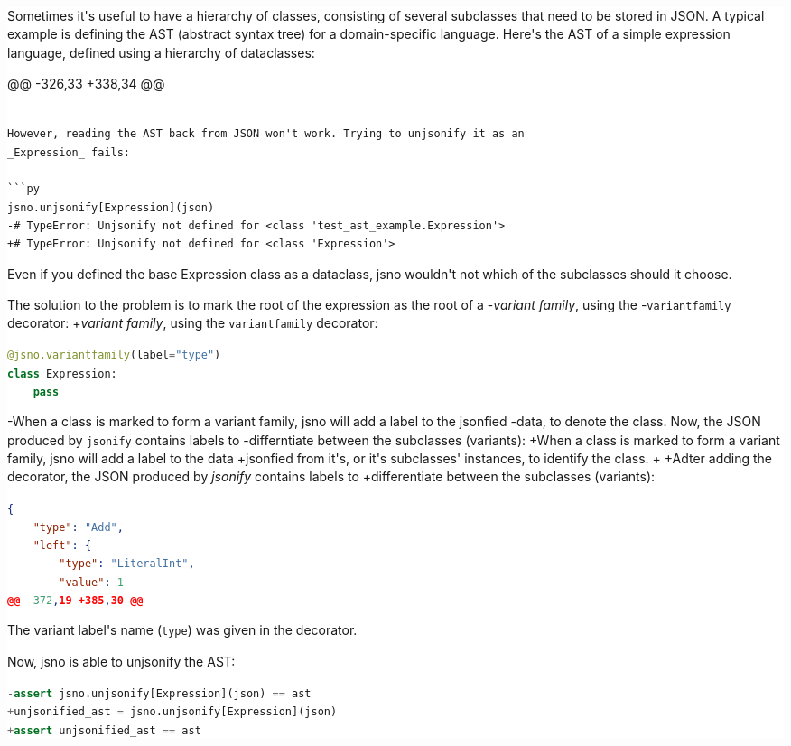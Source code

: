  Sometimes it's useful to have a hierarchy of classes, consisting of several subclasses
 that need to be stored in JSON. A typical example is defining the AST (abstract syntax
 tree) for a domain-specific language. Here's the AST of a simple expression language,
 defined using a hierarchy of dataclasses:
 
@@ -326,33 +338,34 @@
 ```
 
 However, reading the AST back from JSON won't work. Trying to unjsonify it as an
 _Expression_ fails:
 
 ```py
 jsno.unjsonify[Expression](json)
-# TypeError: Unjsonify not defined for <class 'test_ast_example.Expression'>
+# TypeError: Unjsonify not defined for <class 'Expression'>
 ```
 
 Even if you defined the base Expression class as a dataclass, jsno wouldn't not which
 of the subclasses should it choose.
 
 The solution to the problem is to mark the root of the expression as the root of a
-_variant family_, using the
-`variantfamily` decorator:
+_variant family_, using the `variantfamily` decorator:
 
 ```py
 @jsno.variantfamily(label="type")
 class Expression:
     pass
 ```
 
-When a class is marked to form a variant family, jsno will add a label to the jsonfied
-data, to denote the class. Now, the JSON produced by `jsonify` contains labels to
-differntiate between the subclasses (variants):
+When a class is marked to form a variant family, jsno will add a label to the data
+jsonfied from it's, or it's subclasses' instances, to identify the class.
+
+Adter adding the decorator, the JSON produced by _jsonify_ contains labels to
+differentiate between the subclasses (variants):
 
 ```json
 {
     "type": "Add",
     "left": {
         "type": "LiteralInt",
         "value": 1
@@ -372,19 +385,30 @@
 ```
 
 The variant label's name (`type`) was given in the decorator.
 
 Now, jsno is able to unjsonify the AST:
 
 ```py
-assert jsno.unjsonify[Expression](json) == ast
+unjsonified_ast = jsno.unjsonify[Expression](json)
+assert unjsonified_ast == ast
 ```
 